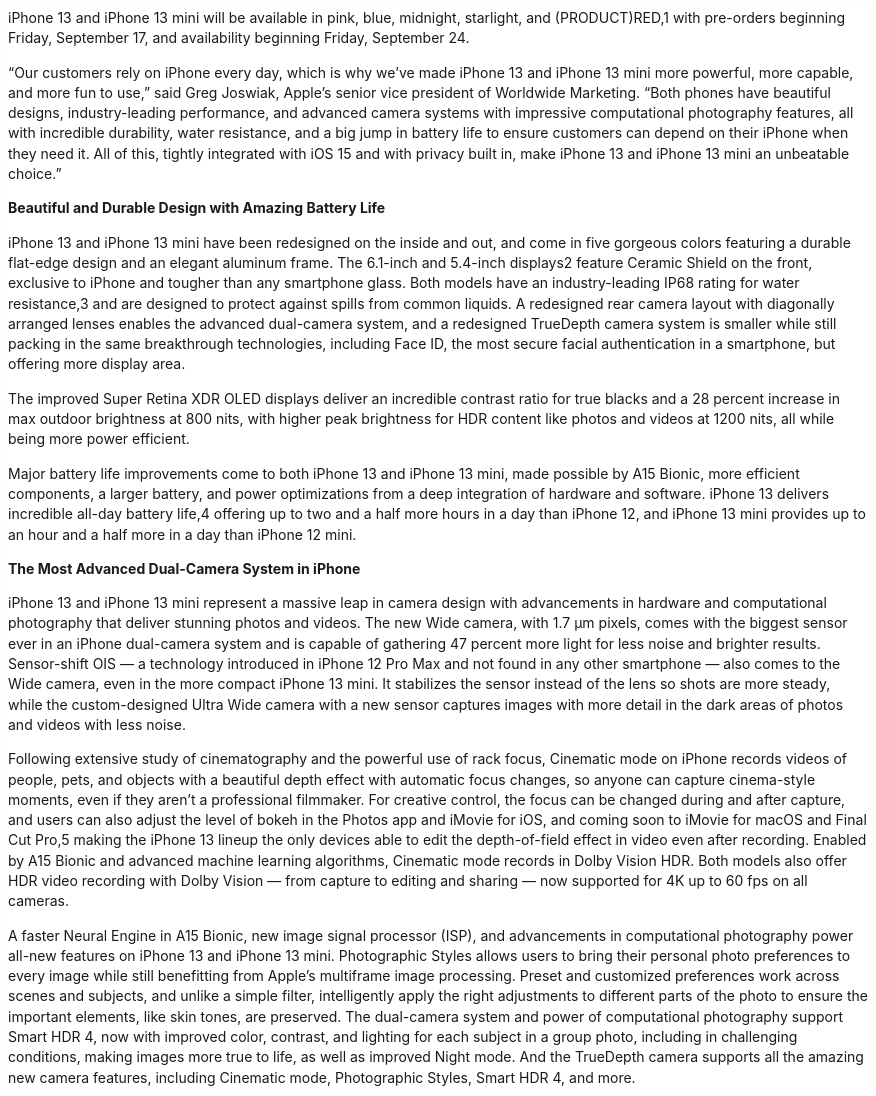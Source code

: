 iPhone 13 and iPhone 13 mini will be available in pink, blue, midnight, starlight, and (PRODUCT)RED,1 with pre-orders beginning Friday, September 17, and availability beginning Friday, September 24.

“Our customers rely on iPhone every day, which is why we’ve made iPhone 13 and iPhone 13 mini more powerful, more capable, and more fun to use,” said Greg Joswiak, Apple’s senior vice president of Worldwide Marketing. “Both phones have beautiful designs, industry-leading performance, and advanced camera systems with impressive computational photography features, all with incredible durability, water resistance, and a big jump in battery life to ensure customers can depend on their iPhone when they need it. All of this, tightly integrated with iOS 15 and with privacy built in, make iPhone 13 and iPhone 13 mini an unbeatable choice.”

**Beautiful and Durable Design with Amazing Battery Life**

iPhone 13 and iPhone 13 mini have been redesigned on the inside and out, and come in five gorgeous colors featuring a durable flat-edge design and an elegant aluminum frame. The 6.1-inch and 5.4-inch displays2 feature Ceramic Shield on the front, exclusive to iPhone and tougher than any smartphone glass. Both models have an industry-leading IP68 rating for water resistance,3 and are designed to protect against spills from common liquids. A redesigned rear camera layout with diagonally arranged lenses enables the advanced dual-camera system, and a redesigned TrueDepth camera system is smaller while still packing in the same breakthrough technologies, including Face ID, the most secure facial authentication in a smartphone, but offering more display area. 

The improved Super Retina XDR OLED displays deliver an incredible contrast ratio for true blacks and a 28 percent increase in max outdoor brightness at 800 nits, with higher peak brightness for HDR content like photos and videos at 1200 nits, all while being more power efficient.

Major battery life improvements come to both iPhone 13 and iPhone 13 mini, made possible by A15 Bionic, more efficient components, a larger battery, and power optimizations from a deep integration of hardware and software. iPhone 13 delivers incredible all-day battery life,4 offering up to two and a half more hours in a day than iPhone 12, and iPhone 13 mini provides up to an hour and a half more in a day than iPhone 12 mini.

**The Most Advanced Dual-Camera System in iPhone**

iPhone 13 and iPhone 13 mini represent a massive leap in camera design with advancements in hardware and computational photography that deliver stunning photos and videos. The new Wide camera, with 1.7 µm pixels, comes with the biggest sensor ever in an iPhone dual-camera system and is capable of gathering 47 percent more light for less noise and brighter results. Sensor-shift OIS — a technology introduced in iPhone 12 Pro Max and not found in any other smartphone — also comes to the Wide camera, even in the more compact iPhone 13 mini. It stabilizes the sensor instead of the lens so shots are more steady, while the custom-designed Ultra Wide camera with a new sensor captures images with more detail in the dark areas of photos and videos with less noise.

Following extensive study of cinematography and the powerful use of rack focus, Cinematic mode on iPhone records videos of people, pets, and objects with a beautiful depth effect with automatic focus changes, so anyone can capture cinema-style moments, even if they aren’t a professional filmmaker. For creative control, the focus can be changed during and after capture, and users can also adjust the level of bokeh in the Photos app and iMovie for iOS, and coming soon to iMovie for macOS and Final Cut Pro,5 making the iPhone 13 lineup the only devices able to edit the depth-of-field effect in video even after recording. Enabled by A15 Bionic and advanced machine learning algorithms, Cinematic mode records in Dolby Vision HDR. Both models also offer HDR video recording with Dolby Vision — from capture to editing and sharing — now supported for 4K up to 60 fps on all cameras.

A faster Neural Engine in A15 Bionic, new image signal processor (ISP), and advancements in computational photography power all-new features on iPhone 13 and iPhone 13 mini. Photographic Styles allows users to bring their personal photo preferences to every image while still benefitting from Apple’s multiframe image processing. Preset and customized preferences work across scenes and subjects, and unlike a simple filter, intelligently apply the right adjustments to different parts of the photo to ensure the important elements, like skin tones, are preserved. The dual-camera system and power of computational photography support Smart HDR 4, now with improved color, contrast, and lighting for each subject in a group photo, including in challenging conditions, making images more true to life, as well as improved Night mode. And the TrueDepth camera supports all the amazing new camera features, including Cinematic mode, Photographic Styles, Smart HDR 4, and more.
